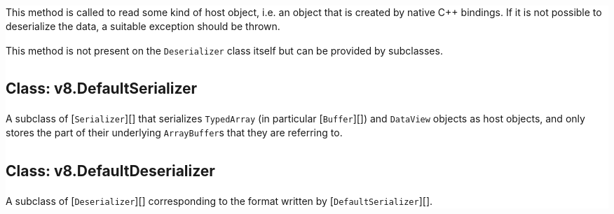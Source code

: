 This method is called to read some kind of host object, i.e. an object that is created by native C++ bindings. If it is not possible to deserialize the data, a suitable exception should be thrown.

This method is not present on the `Deserializer` class itself but can be provided by subclasses.

## Class: v8.DefaultSerializer

A subclass of [`Serializer`][] that serializes `TypedArray` (in particular [`Buffer`][]) and `DataView` objects as host objects, and only stores the part of their underlying `ArrayBuffer`s that they are referring to.

## Class: v8.DefaultDeserializer

A subclass of [`Deserializer`][] corresponding to the format written by [`DefaultSerializer`][].
